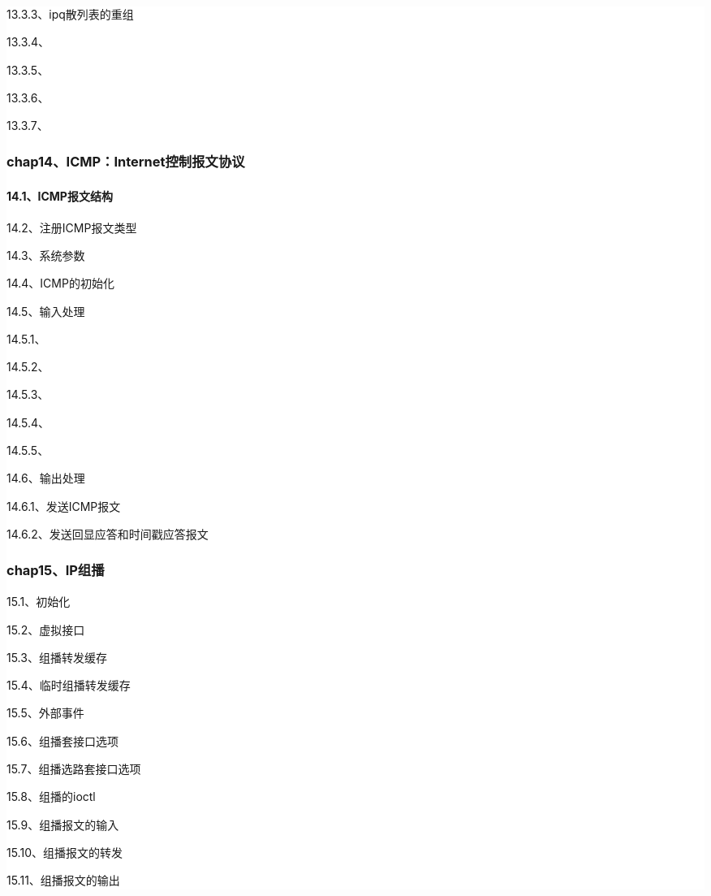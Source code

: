 13.3.3、ipq散列表的重组

13.3.4、

13.3.5、

13.3.6、

13.3.7、

### chap14、ICMP：Internet控制报文协议

#### 14.1、ICMP报文结构

14.2、注册ICMP报文类型

14.3、系统参数

14.4、ICMP的初始化

14.5、输入处理

14.5.1、

14.5.2、

14.5.3、

14.5.4、

14.5.5、

14.6、输出处理

14.6.1、发送ICMP报文

14.6.2、发送回显应答和时间戳应答报文

### chap15、IP组播

15.1、初始化

15.2、虚拟接口

15.3、组播转发缓存

15.4、临时组播转发缓存

15.5、外部事件

15.6、组播套接口选项

15.7、组播选路套接口选项

15.8、组播的ioctl

15.9、组播报文的输入

15.10、组播报文的转发

15.11、组播报文的输出